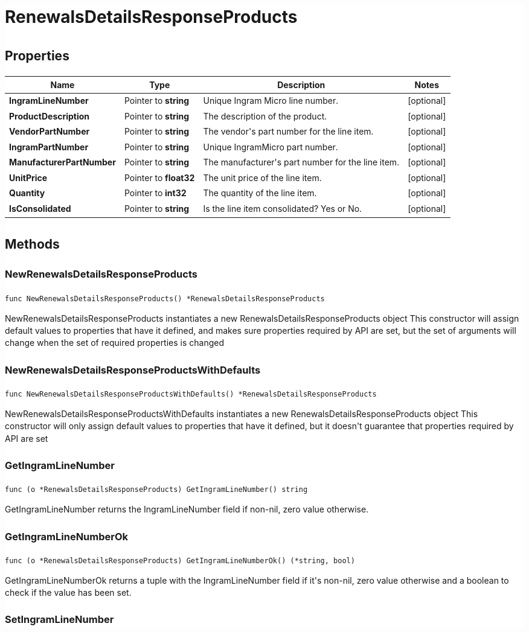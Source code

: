 # RenewalsDetailsResponseProducts

## Properties

Name | Type | Description | Notes
------------ | ------------- | ------------- | -------------
**IngramLineNumber** | Pointer to **string** | Unique Ingram Micro line number. | [optional] 
**ProductDescription** | Pointer to **string** | The description of the product. | [optional] 
**VendorPartNumber** | Pointer to **string** | The vendor&#39;s part number for the line item. | [optional] 
**IngramPartNumber** | Pointer to **string** | Unique IngramMicro part number. | [optional] 
**ManufacturerPartNumber** | Pointer to **string** | The manufacturer&#39;s part number for the line item. | [optional] 
**UnitPrice** | Pointer to **float32** | The unit price of the line item. | [optional] 
**Quantity** | Pointer to **int32** | The quantity of the line item. | [optional] 
**IsConsolidated** | Pointer to **string** | Is the line item consolidated? Yes or No. | [optional] 

## Methods

### NewRenewalsDetailsResponseProducts

`func NewRenewalsDetailsResponseProducts() *RenewalsDetailsResponseProducts`

NewRenewalsDetailsResponseProducts instantiates a new RenewalsDetailsResponseProducts object
This constructor will assign default values to properties that have it defined,
and makes sure properties required by API are set, but the set of arguments
will change when the set of required properties is changed

### NewRenewalsDetailsResponseProductsWithDefaults

`func NewRenewalsDetailsResponseProductsWithDefaults() *RenewalsDetailsResponseProducts`

NewRenewalsDetailsResponseProductsWithDefaults instantiates a new RenewalsDetailsResponseProducts object
This constructor will only assign default values to properties that have it defined,
but it doesn't guarantee that properties required by API are set

### GetIngramLineNumber

`func (o *RenewalsDetailsResponseProducts) GetIngramLineNumber() string`

GetIngramLineNumber returns the IngramLineNumber field if non-nil, zero value otherwise.

### GetIngramLineNumberOk

`func (o *RenewalsDetailsResponseProducts) GetIngramLineNumberOk() (*string, bool)`

GetIngramLineNumberOk returns a tuple with the IngramLineNumber field if it's non-nil, zero value otherwise
and a boolean to check if the value has been set.

### SetIngramLineNumber
